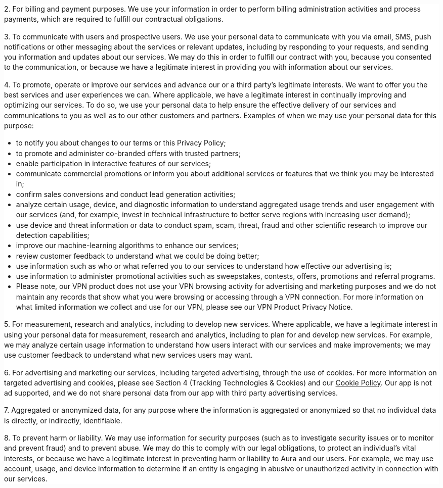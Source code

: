 2\. For billing and payment purposes. We use your information in order to perform billing administration activities and process payments, which are required to fulfill our contractual obligations.

3\. To communicate with users and prospective users. We use your personal data to communicate with you via email, SMS, push notifications or other messaging about the services or relevant updates, including by responding to your requests, and sending you information and updates about our services. We may do this in order to fulfill our contract with you, because you consented to the communication, or because we have a legitimate interest in providing you with information about our services.

4\. To promote, operate or improve our services and advance our or a third party’s legitimate interests. We want to offer you the best services and user experiences we can. Where applicable, we have a legitimate interest in continually improving and optimizing our services. To do so, we use your personal data to help ensure the effective delivery of our services and communications to you as well as to our other customers and partners. Examples of when we may use your personal data for this purpose:

* to notify you about changes to our terms or this Privacy Policy;
* to promote and administer co-branded offers with trusted partners;
* enable participation in interactive features of our services;
* communicate commercial promotions or inform you about additional services or features that we think you may be interested in;
* confirm sales conversions and conduct lead generation activities;
* analyze certain usage, device, and diagnostic information to understand aggregated usage trends and user engagement with our services (and, for example, invest in technical infrastructure to better serve regions with increasing user demand);
* use device and threat information or data to conduct spam, scam, threat, fraud and other scientific research to improve our detection capabilities;
* improve our machine-learning algorithms to enhance our services;
* review customer feedback to understand what we could be doing better;
* use information such as who or what referred you to our services to understand how effective our advertising is;
* use information to administer promotional activities such as sweepstakes, contests, offers, promotions and referral programs.
* Please note, our VPN product does not use your VPN browsing activity for advertising and marketing purposes and we do not maintain any records that show what you were browsing or accessing through a VPN connection. For more information on what limited information we collect and use for our VPN, please see our VPN Product Privacy Notice.

5\. For measurement, research and analytics, including to develop new services. Where applicable, we have a legitimate interest in using your personal data for measurement, research and analytics, including to plan for and develop new services. For example, we may analyze certain usage information to understand how users interact with our services and make improvements; we may use customer feedback to understand what new services users may want.

6\. For advertising and marketing our services, including targeted advertising, through the use of cookies. For more information on targeted advertising and cookies, please see Section 4 (Tracking Technologies & Cookies) and our [Cookie Policy](https://www.aura.com/legal/cookie-policy). Our app is not ad supported, and we do not share personal data from our app with third party advertising services.

7\. Aggregated or anonymized data, for any purpose where the information is aggregated or anonymized so that no individual data is directly, or indirectly, identifiable.

8\. To prevent harm or liability. We may use information for security purposes (such as to investigate security issues or to monitor and prevent fraud) and to prevent abuse. We may do this to comply with our legal obligations, to protect an individual’s vital interests, or because we have a legitimate interest in preventing harm or liability to Aura and our users. For example, we may use account, usage, and device information to determine if an entity is engaging in abusive or unauthorized activity in connection with our services.
